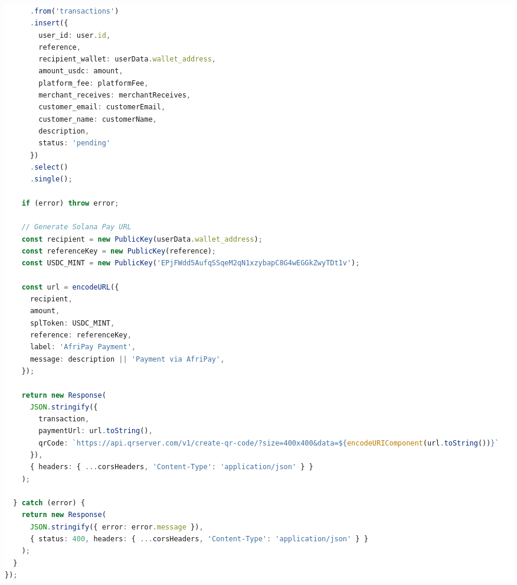 ```typescript
      .from('transactions')
      .insert({
        user_id: user.id,
        reference,
        recipient_wallet: userData.wallet_address,
        amount_usdc: amount,
        platform_fee: platformFee,
        merchant_receives: merchantReceives,
        customer_email: customerEmail,
        customer_name: customerName,
        description,
        status: 'pending'
      })
      .select()
      .single();

    if (error) throw error;

    // Generate Solana Pay URL
    const recipient = new PublicKey(userData.wallet_address);
    const referenceKey = new PublicKey(reference);
    const USDC_MINT = new PublicKey('EPjFWdd5AufqSSqeM2qN1xzybapC8G4wEGGkZwyTDt1v');

    const url = encodeURL({
      recipient,
      amount,
      splToken: USDC_MINT,
      reference: referenceKey,
      label: 'AfriPay Payment',
      message: description || 'Payment via AfriPay',
    });

    return new Response(
      JSON.stringify({
        transaction,
        paymentUrl: url.toString(),
        qrCode: `https://api.qrserver.com/v1/create-qr-code/?size=400x400&data=${encodeURIComponent(url.toString())}`
      }),
      { headers: { ...corsHeaders, 'Content-Type': 'application/json' } }
    );

  } catch (error) {
    return new Response(
      JSON.stringify({ error: error.message }),
      { status: 400, headers: { ...corsHeaders, 'Content-Type': 'application/json' } }
    );
  }
});
```
